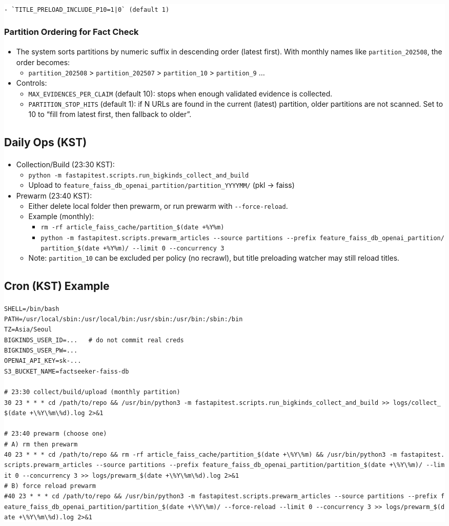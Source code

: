     - `TITLE_PRELOAD_INCLUDE_P10=1|0` (default 1)

### Partition Ordering for Fact Check
- The system sorts partitions by numeric suffix in descending order (latest first). With monthly names like `partition_202508`, the order becomes:
  - `partition_202508` > `partition_202507` > `partition_10` > `partition_9` …
- Controls:
  - `MAX_EVIDENCES_PER_CLAIM` (default 10): stops when enough validated evidence is collected.
  - `PARTITION_STOP_HITS` (default 1): if N URLs are found in the current (latest) partition, older partitions are not scanned. Set to 10 to “fill from latest first, then fallback to older”.

## Daily Ops (KST)
- Collection/Build (23:30 KST):
  - `python -m fastapitest.scripts.run_bigkinds_collect_and_build`
  - Upload to `feature_faiss_db_openai_partition/partition_YYYYMM/` (pkl → faiss)
- Prewarm (23:40 KST):
  - Either delete local folder then prewarm, or run prewarm with `--force-reload`.
  - Example (monthly):
    - `rm -rf article_faiss_cache/partition_$(date +%Y%m)`
    - `python -m fastapitest.scripts.prewarm_articles --source partitions --prefix feature_faiss_db_openai_partition/partition_$(date +%Y%m)/ --limit 0 --concurrency 3`
  - Note: `partition_10` can be excluded per policy (no recrawl), but title preloading watcher may still reload titles.

## Cron (KST) Example
```
SHELL=/bin/bash
PATH=/usr/local/sbin:/usr/local/bin:/usr/sbin:/usr/bin:/sbin:/bin
TZ=Asia/Seoul
BIGKINDS_USER_ID=...   # do not commit real creds
BIGKINDS_USER_PW=...
OPENAI_API_KEY=sk-...
S3_BUCKET_NAME=factseeker-faiss-db

# 23:30 collect/build/upload (monthly partition)
30 23 * * * cd /path/to/repo && /usr/bin/python3 -m fastapitest.scripts.run_bigkinds_collect_and_build >> logs/collect_$(date +\%Y\%m\%d).log 2>&1

# 23:40 prewarm (choose one)
# A) rm then prewarm
40 23 * * * cd /path/to/repo && rm -rf article_faiss_cache/partition_$(date +\%Y\%m) && /usr/bin/python3 -m fastapitest.scripts.prewarm_articles --source partitions --prefix feature_faiss_db_openai_partition/partition_$(date +\%Y\%m)/ --limit 0 --concurrency 3 >> logs/prewarm_$(date +\%Y\%m\%d).log 2>&1
# B) force reload prewarm
#40 23 * * * cd /path/to/repo && /usr/bin/python3 -m fastapitest.scripts.prewarm_articles --source partitions --prefix feature_faiss_db_openai_partition/partition_$(date +\%Y\%m)/ --force-reload --limit 0 --concurrency 3 >> logs/prewarm_$(date +\%Y\%m\%d).log 2>&1
```
